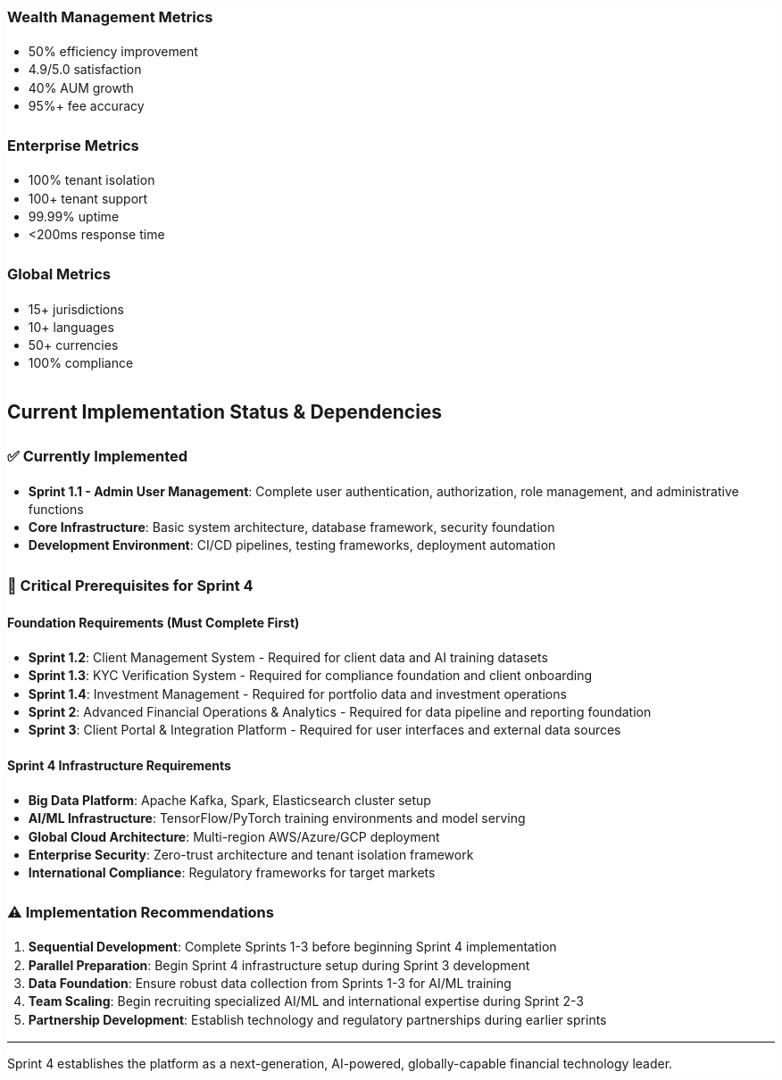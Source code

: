 ### Wealth Management Metrics  
- 50% efficiency improvement
- 4.9/5.0 satisfaction
- 40% AUM growth
- 95%+ fee accuracy

### Enterprise Metrics
- 100% tenant isolation
- 100+ tenant support
- 99.99% uptime
- <200ms response time

### Global Metrics
- 15+ jurisdictions
- 10+ languages
- 50+ currencies
- 100% compliance

## Current Implementation Status & Dependencies

### ✅ Currently Implemented
- **Sprint 1.1 - Admin User Management**: Complete user authentication, authorization, role management, and administrative functions
- **Core Infrastructure**: Basic system architecture, database framework, security foundation
- **Development Environment**: CI/CD pipelines, testing frameworks, deployment automation

### 🚧 Critical Prerequisites for Sprint 4

#### Foundation Requirements (Must Complete First)
- **Sprint 1.2**: Client Management System - Required for client data and AI training datasets
- **Sprint 1.3**: KYC Verification System - Required for compliance foundation and client onboarding
- **Sprint 1.4**: Investment Management - Required for portfolio data and investment operations
- **Sprint 2**: Advanced Financial Operations & Analytics - Required for data pipeline and reporting foundation
- **Sprint 3**: Client Portal & Integration Platform - Required for user interfaces and external data sources

#### Sprint 4 Infrastructure Requirements
- **Big Data Platform**: Apache Kafka, Spark, Elasticsearch cluster setup
- **AI/ML Infrastructure**: TensorFlow/PyTorch training environments and model serving
- **Global Cloud Architecture**: Multi-region AWS/Azure/GCP deployment
- **Enterprise Security**: Zero-trust architecture and tenant isolation framework
- **International Compliance**: Regulatory frameworks for target markets

### ⚠️ Implementation Recommendations

1. **Sequential Development**: Complete Sprints 1-3 before beginning Sprint 4 implementation
2. **Parallel Preparation**: Begin Sprint 4 infrastructure setup during Sprint 3 development
3. **Data Foundation**: Ensure robust data collection from Sprints 1-3 for AI/ML training
4. **Team Scaling**: Begin recruiting specialized AI/ML and international expertise during Sprint 2-3
5. **Partnership Development**: Establish technology and regulatory partnerships during earlier sprints

---

Sprint 4 establishes the platform as a next-generation, AI-powered, globally-capable financial technology leader. 